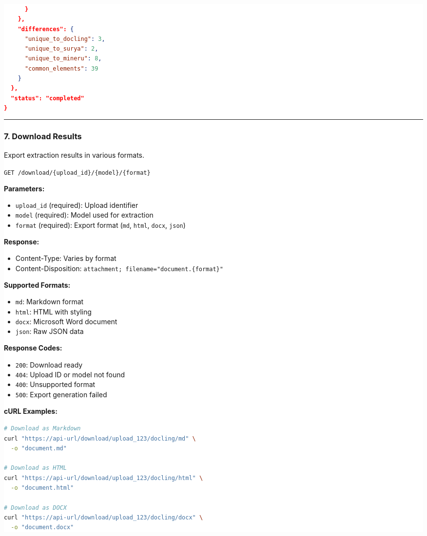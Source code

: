 ```json
      }
    },
    "differences": {
      "unique_to_docling": 3,
      "unique_to_surya": 2,
      "unique_to_mineru": 8,
      "common_elements": 39
    }
  },
  "status": "completed"
}
```

---

### 7. Download Results

Export extraction results in various formats.

```http
GET /download/{upload_id}/{model}/{format}
```

**Parameters:**
- `upload_id` (required): Upload identifier
- `model` (required): Model used for extraction
- `format` (required): Export format (`md`, `html`, `docx`, `json`)

**Response:**
- Content-Type: Varies by format
- Content-Disposition: `attachment; filename="document.{format}"`

**Supported Formats:**
- `md`: Markdown format
- `html`: HTML with styling
- `docx`: Microsoft Word document
- `json`: Raw JSON data

**Response Codes:**
- `200`: Download ready
- `404`: Upload ID or model not found
- `400`: Unsupported format
- `500`: Export generation failed

**cURL Examples:**
```bash
# Download as Markdown
curl "https://api-url/download/upload_123/docling/md" \
  -o "document.md"

# Download as HTML
curl "https://api-url/download/upload_123/docling/html" \
  -o "document.html"

# Download as DOCX
curl "https://api-url/download/upload_123/docling/docx" \
  -o "document.docx"
```
